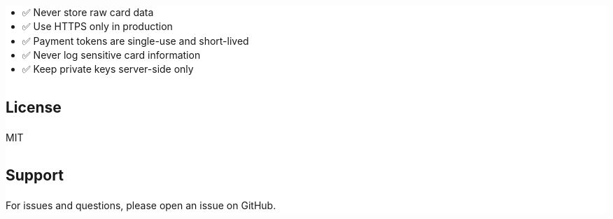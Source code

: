 - ✅ Never store raw card data
- ✅ Use HTTPS only in production
- ✅ Payment tokens are single-use and short-lived
- ✅ Never log sensitive card information
- ✅ Keep private keys server-side only

## License

MIT

## Support

For issues and questions, please open an issue on GitHub.

